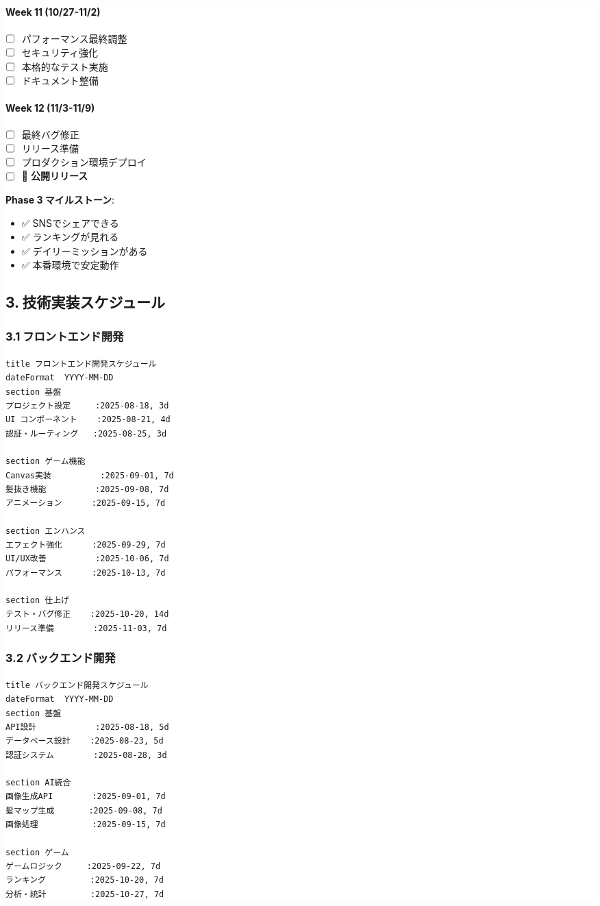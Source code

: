 #### Week 11 (10/27-11/2)
- [ ] パフォーマンス最終調整
- [ ] セキュリティ強化
- [ ] 本格的なテスト実施
- [ ] ドキュメント整備

#### Week 12 (11/3-11/9)
- [ ] 最終バグ修正
- [ ] リリース準備
- [ ] プロダクション環境デプロイ
- [ ] 🚀 **公開リリース**

**Phase 3 マイルストーン**:
- ✅ SNSでシェアできる
- ✅ ランキングが見れる
- ✅ デイリーミッションがある
- ✅ 本番環境で安定動作

## 3. 技術実装スケジュール

### 3.1 フロントエンド開発
```gantt
title フロントエンド開発スケジュール
dateFormat  YYYY-MM-DD
section 基盤
プロジェクト設定     :2025-08-18, 3d
UI コンポーネント    :2025-08-21, 4d
認証・ルーティング   :2025-08-25, 3d

section ゲーム機能
Canvas実装          :2025-09-01, 7d
髪抜き機能          :2025-09-08, 7d
アニメーション      :2025-09-15, 7d

section エンハンス
エフェクト強化      :2025-09-29, 7d
UI/UX改善          :2025-10-06, 7d
パフォーマンス      :2025-10-13, 7d

section 仕上げ
テスト・バグ修正    :2025-10-20, 14d
リリース準備        :2025-11-03, 7d
```

### 3.2 バックエンド開発
```gantt
title バックエンド開発スケジュール
dateFormat  YYYY-MM-DD
section 基盤
API設計            :2025-08-18, 5d
データベース設計    :2025-08-23, 5d
認証システム        :2025-08-28, 3d

section AI統合
画像生成API        :2025-09-01, 7d
髪マップ生成       :2025-09-08, 7d
画像処理           :2025-09-15, 7d

section ゲーム
ゲームロジック     :2025-09-22, 7d
ランキング         :2025-10-20, 7d
分析・統計         :2025-10-27, 7d
```

